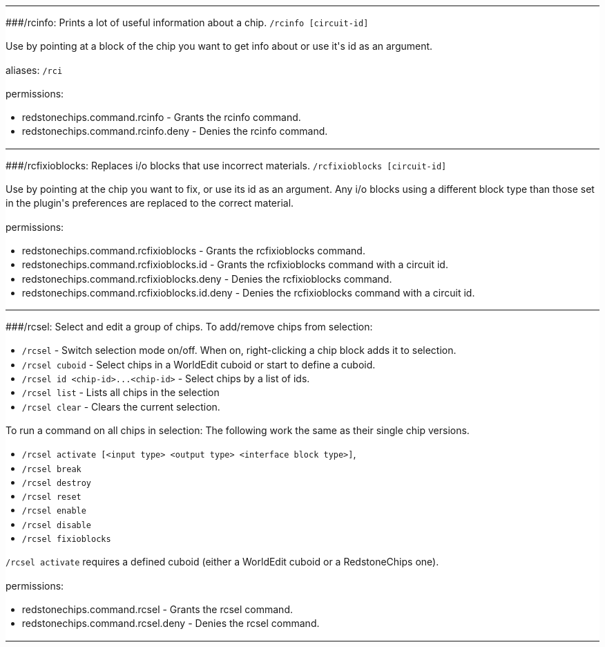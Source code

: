 * * *

###/rcinfo: Prints a lot of useful information about a chip.
`/rcinfo [circuit-id]`

Use by pointing at a block of the chip you want to get info about or use it's id as an argument.

aliases: `/rci`

permissions:
- redstonechips.command.rcinfo - Grants the rcinfo command.
- redstonechips.command.rcinfo.deny - Denies the rcinfo command.

* * *

###/rcfixioblocks: Replaces i/o blocks that use incorrect materials.
`/rcfixioblocks [circuit-id]`

Use by pointing at the chip you want to fix, or use its id as an argument.
Any i/o blocks using a different block type than those set in the plugin's preferences are replaced to the correct material.

permissions:
- redstonechips.command.rcfixioblocks - Grants the rcfixioblocks command.
- redstonechips.command.rcfixioblocks.id - Grants the rcfixioblocks command with a circuit id.
- redstonechips.command.rcfixioblocks.deny - Denies the rcfixioblocks command.
- redstonechips.command.rcfixioblocks.id.deny - Denies the rcfixioblocks command with a circuit id.

* * *

###/rcsel: Select and edit a group of chips.
To add/remove chips from selection:

- `/rcsel` - Switch selection mode on/off. When on, right-clicking a chip block adds it to selection.
- `/rcsel cuboid` - Select chips in a WorldEdit cuboid or start to define a cuboid.
- `/rcsel id <chip-id>...<chip-id>` - Select chips by a list of ids.
- `/rcsel list` - Lists all chips in the selection
- `/rcsel clear` - Clears the current selection.

To run a command on all chips in selection:
The following work the same as their single chip versions.
  
- `/rcsel activate [<input type> <output type> <interface block type>]`, 
- `/rcsel break`
- `/rcsel destroy`
- `/rcsel reset`
- `/rcsel enable`
- `/rcsel disable` 
- `/rcsel fixioblocks`

`/rcsel activate` requires a defined cuboid (either a WorldEdit cuboid or a RedstoneChips one). 

permissions:
- redstonechips.command.rcsel - Grants the rcsel command.
- redstonechips.command.rcsel.deny - Denies the rcsel command.

* * *
